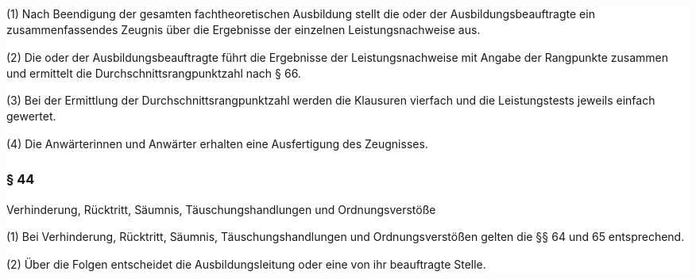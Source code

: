 <div class="jnhtml">

<div>

<div class="jurAbsatz">

(1) Nach Beendigung der gesamten fachtheoretischen Ausbildung stellt die
oder der Ausbildungsbeauftragte ein zusammenfassendes Zeugnis über die
Ergebnisse der einzelnen Leistungsnachweise aus.

</div>

<div class="jurAbsatz">

(2) Die oder der Ausbildungsbeauftragte führt die Ergebnisse der
Leistungsnachweise mit Angabe der Rangpunkte zusammen und ermittelt die
Durchschnittsrangpunktzahl nach § 66.

</div>

<div class="jurAbsatz">

(3) Bei der Ermittlung der Durchschnittsrangpunktzahl werden die
Klausuren vierfach und die Leistungstests jeweils einfach gewertet.

</div>

<div class="jurAbsatz">

(4) Die Anwärterinnen und Anwärter erhalten eine Ausfertigung des
Zeugnisses.

</div>

</div>

</div>

</div>

<span id="BJNR007900021BJNE004600000.html"></span>

### § 44  
Verhinderung, Rücktritt, Säumnis, Täuschungshandlungen und Ordnungsverstöße

<div>

<div class="jnhtml">

<div>

<div class="jurAbsatz">

(1) Bei Verhinderung, Rücktritt, Säumnis, Täuschungshandlungen und
Ordnungsverstößen gelten die §§ 64 und 65 entsprechend.

</div>

<div class="jurAbsatz">

(2) Über die Folgen entscheidet die Ausbildungsleitung oder eine von ihr
beauftragte Stelle.
